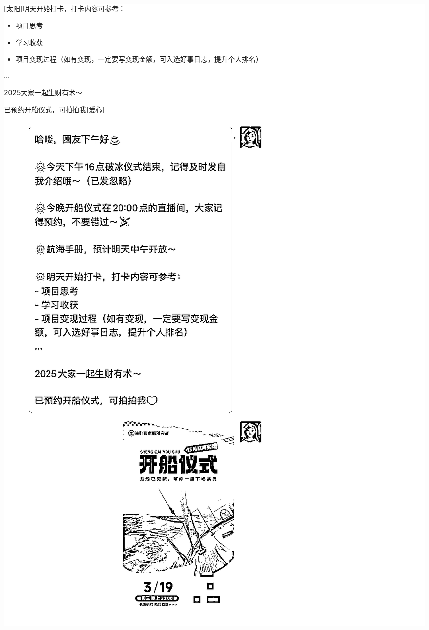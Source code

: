 [太阳]明天开始打卡，打卡内容可参考：

*   项目思考

*   学习收获

*   项目变现过程（如有变现，一定要写变现金额，可入选好事日志，提升个人排名）

...

2025大家一起生财有术～

已预约开船仪式，可拍拍我[爱心]

![](img/97647f1564333520eb1fc46deb26cdbd.png)

